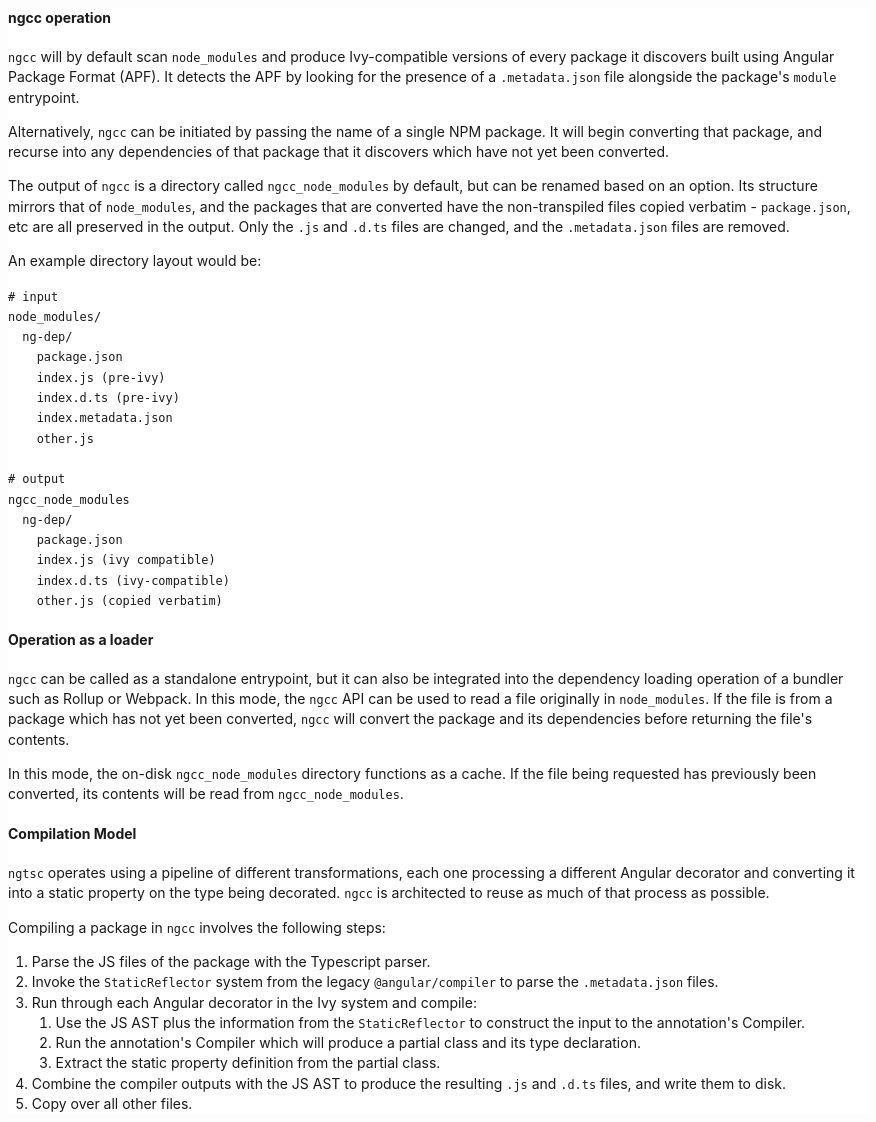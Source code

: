 #### ngcc operation

`ngcc` will by default scan `node_modules` and produce Ivy-compatible versions of every package it discovers built using Angular Package Format (APF). It detects the APF by looking for the presence of a `.metadata.json` file alongside the package's `module` entrypoint.

Alternatively, `ngcc` can be initiated by passing the name of a single NPM package. It will begin converting that package, and recurse into any dependencies of that package that it discovers which have not yet been converted.

The output of `ngcc` is a directory called `ngcc_node_modules` by default, but can be renamed based on an option. Its structure mirrors that of `node_modules`, and the packages that are converted have the non-transpiled files copied verbatim - `package.json`, etc are all preserved in the output. Only the `.js` and `.d.ts` files are changed, and the `.metadata.json` files are removed.

An example directory layout would be:

```
# input
node_modules/
  ng-dep/
    package.json
    index.js (pre-ivy)
    index.d.ts (pre-ivy)
    index.metadata.json
    other.js

# output
ngcc_node_modules
  ng-dep/
    package.json
    index.js (ivy compatible)
    index.d.ts (ivy-compatible)
    other.js (copied verbatim)
```

#### Operation as a loader

`ngcc` can be called as a standalone entrypoint, but it can also be integrated into the dependency loading operation of a bundler such as Rollup or Webpack. In this mode, the `ngcc` API can be used to read a file originally in `node_modules`. If the file is from a package which has not yet been converted, `ngcc` will convert the package and its dependencies before returning the file's contents.

In this mode, the on-disk `ngcc_node_modules` directory functions as a cache. If the file being requested has previously been converted, its contents will be read from `ngcc_node_modules`.

#### Compilation Model

`ngtsc` operates using a pipeline of different transformations, each one processing a different Angular decorator and converting it into a static property on the type being decorated. `ngcc` is architected to reuse as much of that process as possible.

Compiling a package in `ngcc` involves the following steps:

1. Parse the JS files of the package with the Typescript parser.
2. Invoke the `StaticReflector` system from the legacy `@angular/compiler` to parse the `.metadata.json` files.
3. Run through each Angular decorator in the Ivy system and compile:
    1. Use the JS AST plus the information from the `StaticReflector` to construct the input to the annotation's Compiler.
    2. Run the annotation's Compiler which will produce a partial class and its type declaration.
    3. Extract the static property definition from the partial class.
4. Combine the compiler outputs with the JS AST to produce the resulting `.js` and `.d.ts` files, and write them to disk.
5. Copy over all other files.
